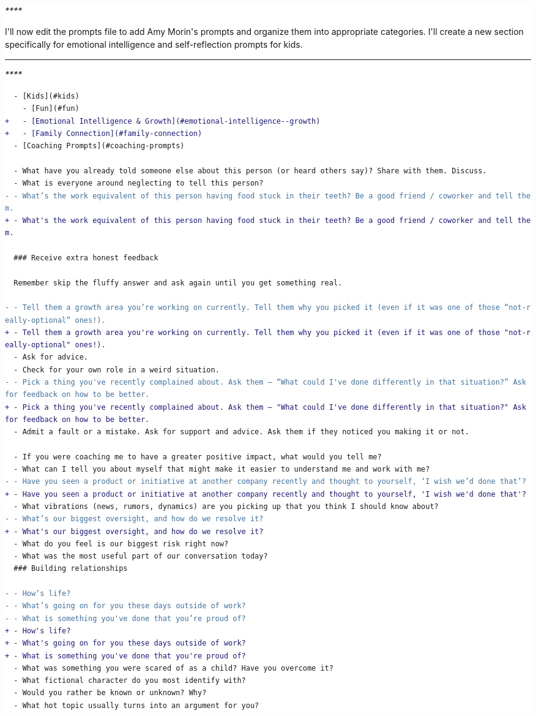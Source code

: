 
_\*\*\*\*_

I'll now edit the prompts file to add Amy Morin's prompts and organize them into appropriate categories. I'll create a new section specifically for emotional intelligence and self-reflection prompts for kids.

---

_\*\*\*\*_

```diff
  - [Kids](#kids)
    - [Fun](#fun)
+   - [Emotional Intelligence & Growth](#emotional-intelligence--growth)
+   - [Family Connection](#family-connection)
  - [Coaching Prompts](#coaching-prompts)

  - What have you already told someone else about this person (or heard others say)? Share with them. Discuss.
  - What is everyone around neglecting to tell this person?
- - What’s the work equivalent of this person having food stuck in their teeth? Be a good friend / coworker and tell them.
+ - What's the work equivalent of this person having food stuck in their teeth? Be a good friend / coworker and tell them.

  ### Receive extra honest feedback

  Remember skip the fluffy answer and ask again until you get something real.

- - Tell them a growth area you’re working on currently. Tell them why you picked it (even if it was one of those “not-really-optional” ones!).
+ - Tell them a growth area you're working on currently. Tell them why you picked it (even if it was one of those "not-really-optional" ones!).
  - Ask for advice.
  - Check for your own role in a weird situation.
- - Pick a thing you've recently complained about. Ask them — “What could I've done differently in that situation?” Ask for feedback on how to be better.
+ - Pick a thing you've recently complained about. Ask them — "What could I've done differently in that situation?" Ask for feedback on how to be better.
  - Admit a fault or a mistake. Ask for support and advice. Ask them if they noticed you making it or not.

  - If you were coaching me to have a greater positive impact, what would you tell me?
  - What can I tell you about myself that might make it easier to understand me and work with me?
- - Have you seen a product or initiative at another company recently and thought to yourself, ‘I wish we’d done that’?
+ - Have you seen a product or initiative at another company recently and thought to yourself, 'I wish we'd done that'?
  - What vibrations (news, rumors, dynamics) are you picking up that you think I should know about?
- - What’s our biggest oversight, and how do we resolve it?
+ - What's our biggest oversight, and how do we resolve it?
  - What do you feel is our biggest risk right now?
  - What was the most useful part of our conversation today?
  ### Building relationships

- - How’s life?
- - What’s going on for you these days outside of work?
- - What is something you've done that you’re proud of?
+ - How's life?
+ - What's going on for you these days outside of work?
+ - What is something you've done that you're proud of?
  - What was something you were scared of as a child? Have you overcome it?
  - What fictional character do you most identify with?
  - Would you rather be known or unknown? Why?
  - What hot topic usually turns into an argument for you?
```